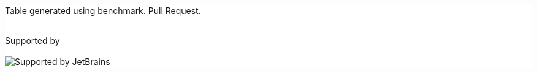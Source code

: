 Table generated using [benchmark](https://github.com/bavix/laravel-wallet-benchmark/). [Pull Request](https://github.com/bavix/laravel-wallet-benchmark/pull/38).

---
Supported by

[![Supported by JetBrains](https://cdn.rawgit.com/bavix/development-through/46475b4b/jetbrains.svg)](https://www.jetbrains.com/)